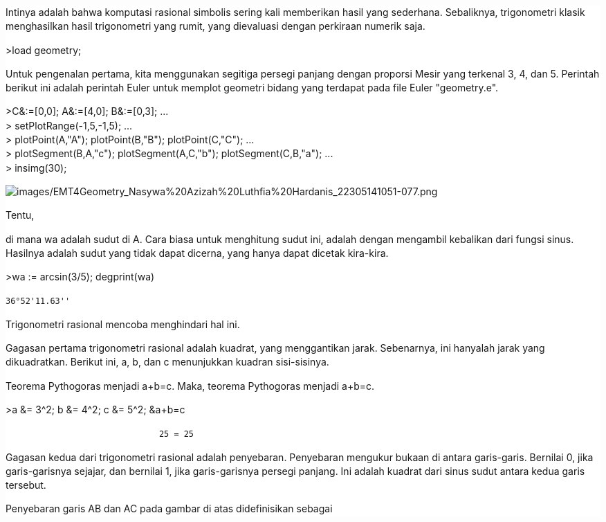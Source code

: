 
Intinya adalah bahwa komputasi rasional simbolis sering kali
memberikan hasil yang sederhana. Sebaliknya, trigonometri klasik
menghasilkan hasil trigonometri yang rumit, yang dievaluasi dengan
perkiraan numerik saja.


\>load geometry;


Untuk pengenalan pertama, kita menggunakan segitiga persegi panjang
dengan proporsi Mesir yang terkenal 3, 4, dan 5. Perintah berikut ini
adalah perintah Euler untuk memplot geometri bidang yang terdapat pada
file Euler "geometry.e".


\>C&:=[0,0]; A&:=[4,0]; B&:=[0,3]; ...  
\>   setPlotRange(-1,5,-1,5); ...  
\>   plotPoint(A,"A"); plotPoint(B,"B"); plotPoint(C,"C"); ...  
\>   plotSegment(B,A,"c"); plotSegment(A,C,"b"); plotSegment(C,B,"a"); ...  
\>   insimg(30);


![images/EMT4Geometry_Nasywa%20Azizah%20Luthfia%20Hardanis_22305141051-077.png](images/EMT4Geometry_Nasywa%20Azizah%20Luthfia%20Hardanis_22305141051-077.png)

Tentu,


di mana wa adalah sudut di A. Cara biasa untuk menghitung sudut ini,
adalah dengan mengambil kebalikan dari fungsi sinus. Hasilnya adalah
sudut yang tidak dapat dicerna, yang hanya dapat dicetak kira-kira.


\>wa := arcsin(3/5); degprint(wa)


    36°52'11.63''

Trigonometri rasional mencoba menghindari hal ini.


Gagasan pertama trigonometri rasional adalah kuadrat, yang
menggantikan jarak. Sebenarnya, ini hanyalah jarak yang dikuadratkan.
Berikut ini, a, b, dan c menunjukkan kuadran sisi-sisinya.


Teorema Pythogoras menjadi a+b=c. Maka, teorema Pythogoras menjadi
a+b=c.


\>a &= 3^2; b &= 4^2; c &= 5^2; &a+b=c


    
                                   25 = 25
    

Gagasan kedua dari trigonometri rasional adalah penyebaran. Penyebaran
mengukur bukaan di antara garis-garis. Bernilai 0, jika garis-garisnya
sejajar, dan bernilai 1, jika garis-garisnya persegi panjang. Ini
adalah kuadrat dari sinus sudut antara kedua garis tersebut.


Penyebaran garis AB dan AC pada gambar di atas didefinisikan sebagai
